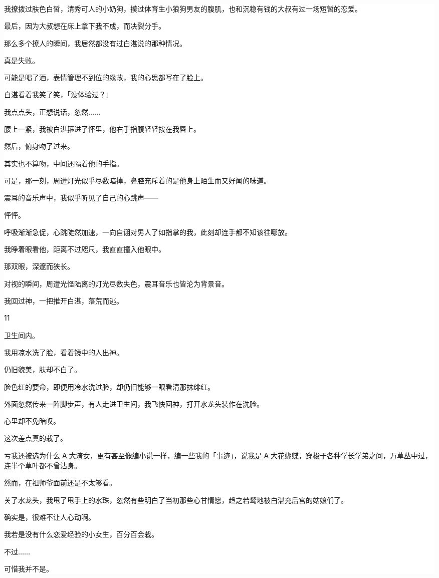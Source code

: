 我撩拨过肤色白皙，清秀可人的小奶狗，摸过体育生小狼狗男友的腹肌，也和沉稳有钱的大叔有过一场短暂的恋爱。

最后，因为大叔想在床上拿下我不成，而决裂分手。

那么多个撩人的瞬间，我居然都没有过白湛说的那种情况。

真是失败。

可能是喝了酒，表情管理不到位的缘故，我的心思都写在了脸上。

白湛看着我笑了笑，「没体验过？」

我点点头，正想说话，忽然……

腰上一紧，我被白湛箍进了怀里，他右手指腹轻轻按在我唇上。

然后，俯身吻了过来。

其实也不算吻，中间还隔着他的手指。

可是，那一刻，周遭灯光似乎尽数暗掉，鼻腔充斥着的是他身上陌生而又好闻的味道。

震耳的音乐声中，我似乎听见了自己的心跳声——

怦怦。

呼吸渐渐急促，心跳陡然加速，一向自诩对男人了如指掌的我，此刻却连手都不知该往哪放。

我睁着眼看他，距离不过咫尺，我直直撞入他眼中。

那双眼，深邃而狭长。

对视的瞬间，周遭光怪陆离的灯光尽数失色，震耳音乐也皆沦为背景音。

我回过神，一把推开白湛，落荒而逃。

11

卫生间内。

我用凉水洗了脸，看着镜中的人出神。

仍旧貌美，肤却不白了。

脸色红的要命，即便用冷水洗过脸，却仍旧能够一眼看清那抹绯红。

外面忽然传来一阵脚步声，有人走进卫生间，我飞快回神，打开水龙头装作在洗脸。

心里却不免暗叹。

这次差点真的栽了。

亏我还被选为什么 A 大渣女，更有甚至像编小说一样，编一些我的「事迹」，说我是 A 大花蝴蝶，穿梭于各种学长学弟之间，万草丛中过，连半个草叶都不曾沾身。

然而，在祖师爷面前还是不太够看。

关了水龙头，我甩了甩手上的水珠，忽然有些明白了当初那些心甘情愿，趋之若鹜地被白湛充后宫的姑娘们了。

确实是，很难不让人心动啊。

我若是没有什么恋爱经验的小女生，百分百会栽。

不过……

可惜我并不是。
